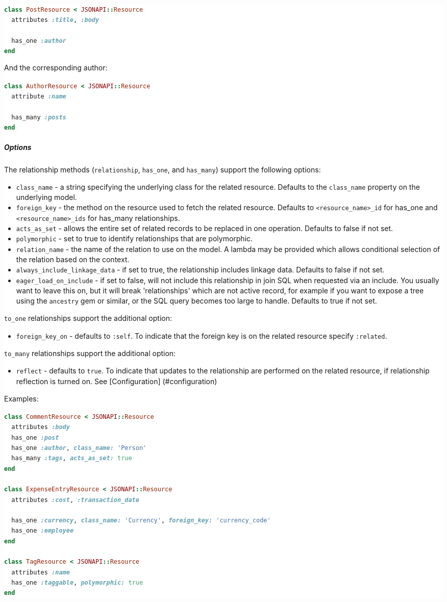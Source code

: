 ```ruby
class PostResource < JSONAPI::Resource
  attributes :title, :body

  has_one :author
end
```

And the corresponding author:

```ruby
class AuthorResource < JSONAPI::Resource
  attribute :name

  has_many :posts
end
```

##### Options

The relationship methods (`relationship`, `has_one`, and `has_many`) support the following options:

 * `class_name` - a string specifying the underlying class for the related resource. Defaults to the `class_name` property on the underlying model.
 * `foreign_key` - the method on the resource used to fetch the related resource. Defaults to `<resource_name>_id` for has_one and `<resource_name>_ids` for has_many relationships.
 * `acts_as_set` - allows the entire set of related records to be replaced in one operation. Defaults to false if not set.
 * `polymorphic` - set to true to identify relationships that are polymorphic.
 * `relation_name` - the name of the relation to use on the model. A lambda may be provided which allows conditional selection of the relation based on the context.
 * `always_include_linkage_data` - if set to true, the relationship includes linkage data. Defaults to false if not set.
 * `eager_load_on_include` - if set to false, will not include this relationship in join SQL when requested via an include. You usually want to leave this on, but it will break 'relationships' which are not active record, for example if you want to expose a tree using the `ancestry` gem or similar, or the SQL query becomes too large to handle. Defaults to true if not set.

`to_one` relationships support the additional option:
 * `foreign_key_on` - defaults to `:self`. To indicate that the foreign key is on the related resource specify `:related`.

`to_many` relationships support the additional option:
 * `reflect` - defaults to `true`. To indicate that updates to the relationship are performed on the related resource, if relationship reflection is turned on. See [Configuration] (#configuration)

Examples:

```ruby
class CommentResource < JSONAPI::Resource
  attributes :body
  has_one :post
  has_one :author, class_name: 'Person'
  has_many :tags, acts_as_set: true
end

class ExpenseEntryResource < JSONAPI::Resource
  attributes :cost, :transaction_date

  has_one :currency, class_name: 'Currency', foreign_key: 'currency_code'
  has_one :employee
end

class TagResource < JSONAPI::Resource
  attributes :name
  has_one :taggable, polymorphic: true
end
```
